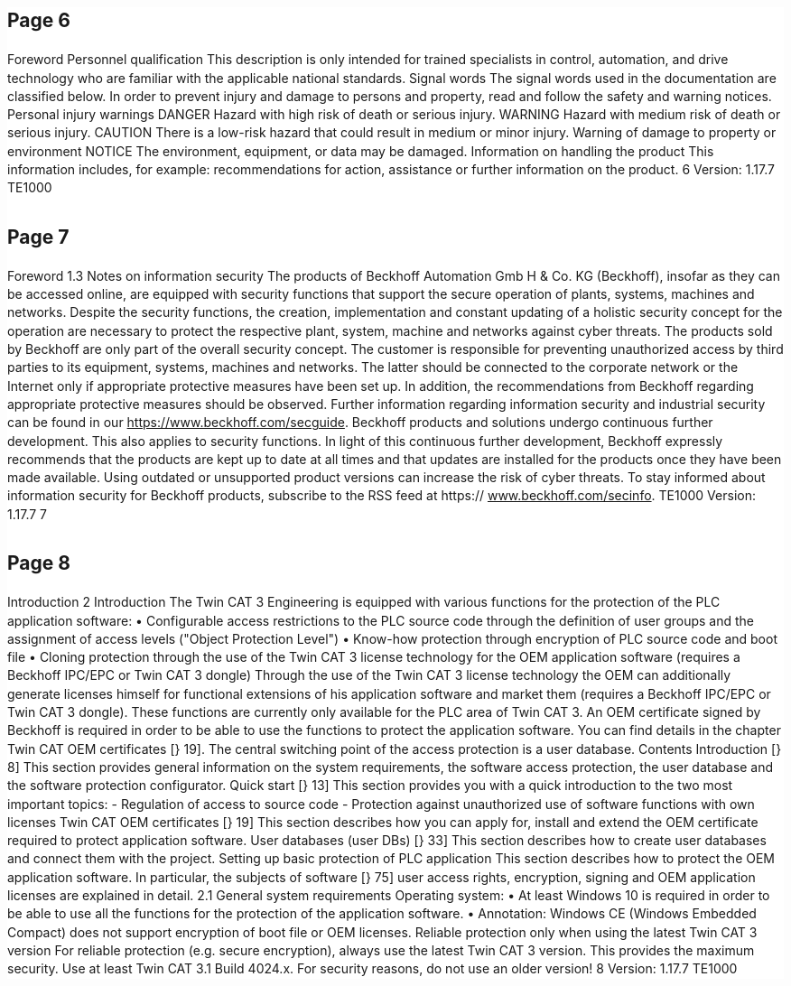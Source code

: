 ## Page 6

Foreword Personnel qualification This description is only intended for trained specialists in control, automation, and drive technology who are familiar with the applicable national standards. Signal words The signal words used in the documentation are classified below. In order to prevent injury and damage to persons and property, read and follow the safety and warning notices. Personal injury warnings DANGER Hazard with high risk of death or serious injury. WARNING Hazard with medium risk of death or serious injury. CAUTION There is a low-risk hazard that could result in medium or minor injury. Warning of damage to property or environment NOTICE The environment, equipment, or data may be damaged. Information on handling the product This information includes, for example: recommendations for action, assistance or further information on the product. 6 Version: 1.17.7 TE1000

## Page 7

Foreword 1.3 Notes on information security The products of Beckhoff Automation Gmb H & Co. KG (Beckhoff), insofar as they can be accessed online, are equipped with security functions that support the secure operation of plants, systems, machines and networks. Despite the security functions, the creation, implementation and constant updating of a holistic security concept for the operation are necessary to protect the respective plant, system, machine and networks against cyber threats. The products sold by Beckhoff are only part of the overall security concept. The customer is responsible for preventing unauthorized access by third parties to its equipment, systems, machines and networks. The latter should be connected to the corporate network or the Internet only if appropriate protective measures have been set up. In addition, the recommendations from Beckhoff regarding appropriate protective measures should be observed. Further information regarding information security and industrial security can be found in our https://www.beckhoff.com/secguide. Beckhoff products and solutions undergo continuous further development. This also applies to security functions. In light of this continuous further development, Beckhoff expressly recommends that the products are kept up to date at all times and that updates are installed for the products once they have been made available. Using outdated or unsupported product versions can increase the risk of cyber threats. To stay informed about information security for Beckhoff products, subscribe to the RSS feed at https:// www.beckhoff.com/secinfo. TE1000 Version: 1.17.7 7

## Page 8

Introduction 2 Introduction The Twin CAT 3 Engineering is equipped with various functions for the protection of the PLC application software: • Configurable access restrictions to the PLC source code through the definition of user groups and the assignment of access levels ("Object Protection Level") • Know-how protection through encryption of PLC source code and boot file • Cloning protection through the use of the Twin CAT 3 license technology for the OEM application software (requires a Beckhoff IPC/EPC or Twin CAT 3 dongle) Through the use of the Twin CAT 3 license technology the OEM can additionally generate licenses himself for functional extensions of his application software and market them (requires a Beckhoff IPC/EPC or Twin CAT 3 dongle). These functions are currently only available for the PLC area of Twin CAT 3. An OEM certificate signed by Beckhoff is required in order to be able to use the functions to protect the application software. You can find details in the chapter Twin CAT OEM certificates [} 19]. The central switching point of the access protection is a user database. Contents Introduction [} 8] This section provides general information on the system requirements, the software access protection, the user database and the software protection configurator. Quick start [} 13] This section provides you with a quick introduction to the two most important topics: - Regulation of access to source code - Protection against unauthorized use of software functions with own licenses Twin CAT OEM certificates [} 19] This section describes how you can apply for, install and extend the OEM certificate required to protect application software. User databases (user DBs) [} 33] This section describes how to create user databases and connect them with the project. Setting up basic protection of PLC application This section describes how to protect the OEM application software. In particular, the subjects of software [} 75] user access rights, encryption, signing and OEM application licenses are explained in detail. 2.1 General system requirements Operating system: • At least Windows 10 is required in order to be able to use all the functions for the protection of the application software. • Annotation: Windows CE (Windows Embedded Compact) does not support encryption of boot file or OEM licenses. Reliable protection only when using the latest Twin CAT 3 version For reliable protection (e.g. secure encryption), always use the latest Twin CAT 3 version. This provides the maximum security. Use at least Twin CAT 3.1 Build 4024.x. For security reasons, do not use an older version! 8 Version: 1.17.7 TE1000
